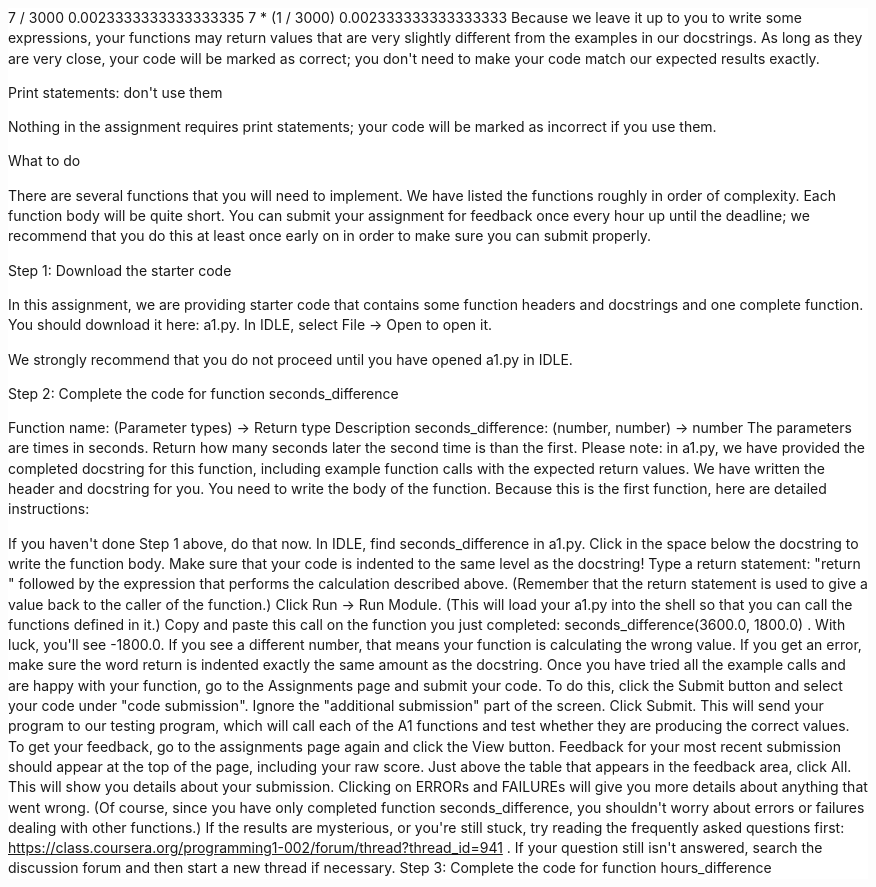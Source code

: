 7 / 3000 0.0023333333333333335 7 * (1 / 3000) 0.002333333333333333 Because we leave it up to you to write some expressions, your functions may return values that are very slightly different from the examples in our docstrings. As long as they are very close, your code will be marked as correct; you don't need to make your code match our expected results exactly.

Print statements: don't use them

Nothing in the assignment requires print statements; your code will be marked as incorrect if you use them.

What to do

There are several functions that you will need to implement. We have listed the functions roughly in order of complexity. Each function body will be quite short. You can submit your assignment for feedback once every hour up until the deadline; we recommend that you do this at least once early on in order to make sure you can submit properly.

Step 1: Download the starter code

In this assignment, we are providing starter code that contains some function headers and docstrings and one complete function. You should download it here: a1.py. In IDLE, select File -> Open to open it.

We strongly recommend that you do not proceed until you have opened a1.py in IDLE.

Step 2: Complete the code for function seconds_difference

Function name: (Parameter types) -> Return type Description seconds_difference: (number, number) -> number The parameters are times in seconds. Return how many seconds later the second time is than the first. Please note: in a1.py, we have provided the completed docstring for this function, including example function calls with the expected return values. We have written the header and docstring for you. You need to write the body of the function. Because this is the first function, here are detailed instructions:

If you haven't done Step 1 above, do that now. In IDLE, find seconds_difference in a1.py. Click in the space below the docstring to write the function body. Make sure that your code is indented to the same level as the docstring! Type a return statement: "return " followed by the expression that performs the calculation described above. (Remember that the return statement is used to give a value back to the caller of the function.) Click Run -> Run Module. (This will load your a1.py into the shell so that you can call the functions defined in it.) Copy and paste this call on the function you just completed: seconds_difference(3600.0, 1800.0) . With luck, you'll see -1800.0. If you see a different number, that means your function is calculating the wrong value. If you get an error, make sure the word return is indented exactly the same amount as the docstring. Once you have tried all the example calls and are happy with your function, go to the Assignments page and submit your code. To do this, click the Submit button and select your code under "code submission". Ignore the "additional submission" part of the screen. Click Submit. This will send your program to our testing program, which will call each of the A1 functions and test whether they are producing the correct values. To get your feedback, go to the assignments page again and click the View button. Feedback for your most recent submission should appear at the top of the page, including your raw score. Just above the table that appears in the feedback area, click All. This will show you details about your submission. Clicking on ERRORs and FAILUREs will give you more details about anything that went wrong. (Of course, since you have only completed function seconds_difference, you shouldn't worry about errors or failures dealing with other functions.) If the results are mysterious, or you're still stuck, try reading the frequently asked questions first: https://class.coursera.org/programming1-002/forum/thread?thread_id=941 . If your question still isn't answered, search the discussion forum and then start a new thread if necessary. Step 3: Complete the code for function hours_difference
